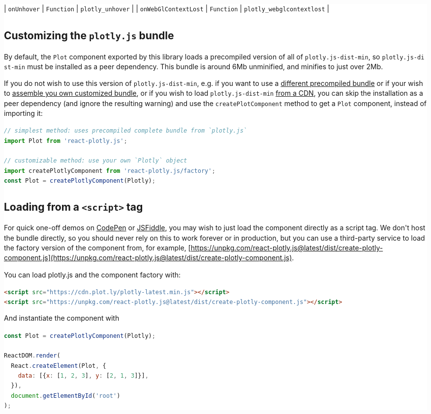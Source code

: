 | `onUnhover`               | `Function` | `plotly_unhover`               |
| `onWebGlContextLost`      | `Function` | `plotly_webglcontextlost`      |

## Customizing the `plotly.js` bundle

By default, the `Plot` component exported by this library loads a precompiled version of all of `plotly.js-dist-min`, so `plotly.js-dist-min` must be installed as a peer dependency. This bundle is around 6Mb unminified, and minifies to just over 2Mb.

If you do not wish to use this version of `plotly.js-dist-min`, e.g. if you want to use a [different precompiled bundle](https://github.com/plotly/plotly.js/blob/master/dist/README.md#partial-bundles) or if your wish to [assemble you own customized bundle](https://github.com/plotly/plotly.js/blob/master/CUSTOM_BUNDLE.md), or if you wish to load `plotly.js-dist-min` [from a CDN](https://github.com/plotly/plotly.js#use-the-plotlyjs-cdn-hosted-by-fastly), you can skip the installation as a peer dependency (and ignore the resulting warning) and use the `createPlotComponent` method to get a `Plot` component, instead of importing it:

```javascript
// simplest method: uses precompiled complete bundle from `plotly.js`
import Plot from 'react-plotly.js';

// customizable method: use your own `Plotly` object
import createPlotlyComponent from 'react-plotly.js/factory';
const Plot = createPlotlyComponent(Plotly);
```

## Loading from a `<script>` tag

For quick one-off demos on [CodePen](https://codepen.io/) or [JSFiddle](https://jsfiddle.net/), you may wish to just load the component directly as a script tag. We don't host the bundle directly, so you should never rely on this to work forever or in production, but you can use a third-party service to load the factory version of the component from, for example, [https://unpkg.com/react-plotly.js@latest/dist/create-plotly-component.js](https://unpkg.com/react-plotly.js@latest/dist/create-plotly-component.js).

You can load plotly.js and the component factory with:

```html
<script src="https://cdn.plot.ly/plotly-latest.min.js"></script>
<script src="https://unpkg.com/react-plotly.js@latest/dist/create-plotly-component.js"></script>
```

And instantiate the component with

```javascript
const Plot = createPlotlyComponent(Plotly);

ReactDOM.render(
  React.createElement(Plot, {
    data: [{x: [1, 2, 3], y: [2, 1, 3]}],
  }),
  document.getElementById('root')
);
```
